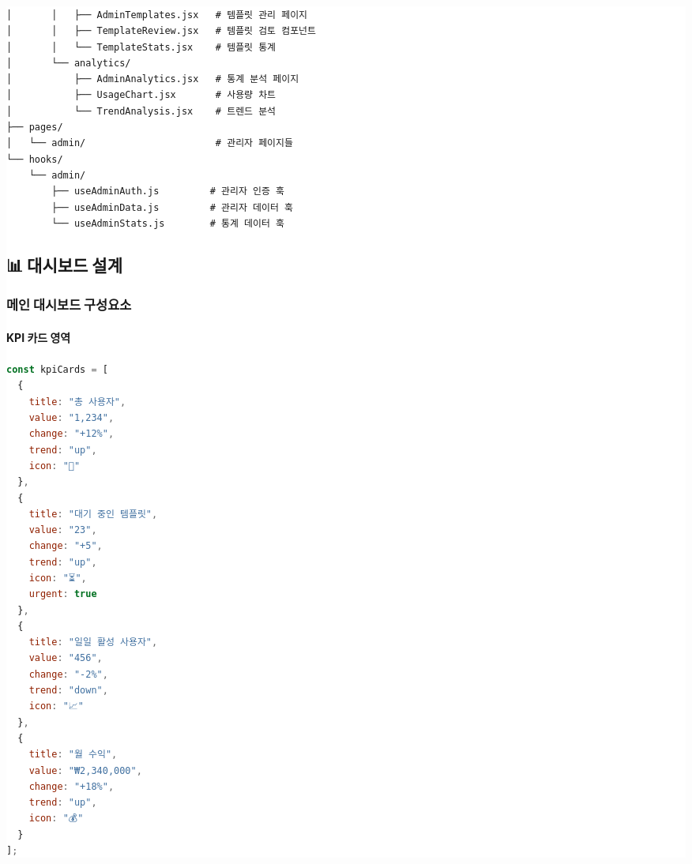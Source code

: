 ```
│       │   ├── AdminTemplates.jsx   # 템플릿 관리 페이지
│       │   ├── TemplateReview.jsx   # 템플릿 검토 컴포넌트
│       │   └── TemplateStats.jsx    # 템플릿 통계
│       └── analytics/
│           ├── AdminAnalytics.jsx   # 통계 분석 페이지
│           ├── UsageChart.jsx       # 사용량 차트
│           └── TrendAnalysis.jsx    # 트렌드 분석
├── pages/
│   └── admin/                       # 관리자 페이지들
└── hooks/
    └── admin/
        ├── useAdminAuth.js         # 관리자 인증 훅
        ├── useAdminData.js         # 관리자 데이터 훅
        └── useAdminStats.js        # 통계 데이터 훅
```

## 📊 대시보드 설계

### 메인 대시보드 구성요소

#### KPI 카드 영역
```javascript
const kpiCards = [
  {
    title: "총 사용자",
    value: "1,234",
    change: "+12%",
    trend: "up",
    icon: "👥"
  },
  {
    title: "대기 중인 템플릿",
    value: "23",
    change: "+5",
    trend: "up",
    icon: "⏳",
    urgent: true
  },
  {
    title: "일일 활성 사용자",
    value: "456",
    change: "-2%",
    trend: "down",
    icon: "📈"
  },
  {
    title: "월 수익",
    value: "₩2,340,000",
    change: "+18%",
    trend: "up",
    icon: "💰"
  }
];
```
